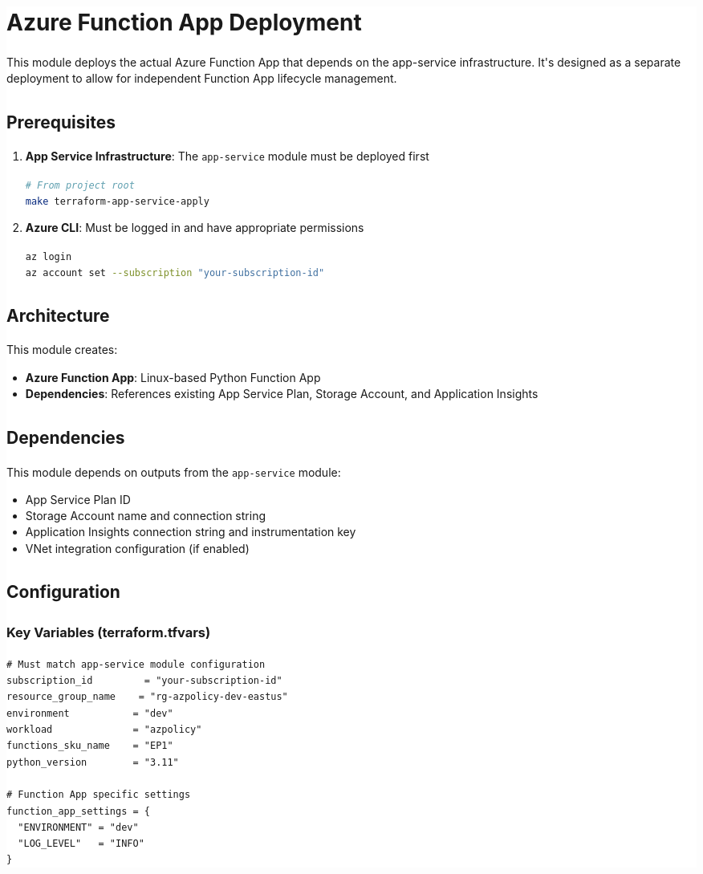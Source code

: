# Azure Function App Deployment

This module deploys the actual Azure Function App that depends on the app-service infrastructure. It's designed as a separate deployment to allow for independent Function App lifecycle management.

## Prerequisites

1. **App Service Infrastructure**: The `app-service` module must be deployed first
   ```bash
   # From project root
   make terraform-app-service-apply
   ```

2. **Azure CLI**: Must be logged in and have appropriate permissions
   ```bash
   az login
   az account set --subscription "your-subscription-id"
   ```

## Architecture

This module creates:
- **Azure Function App**: Linux-based Python Function App
- **Dependencies**: References existing App Service Plan, Storage Account, and Application Insights

## Dependencies

This module depends on outputs from the `app-service` module:
- App Service Plan ID
- Storage Account name and connection string
- Application Insights connection string and instrumentation key
- VNet integration configuration (if enabled)

## Configuration

### Key Variables (terraform.tfvars)

```hcl
# Must match app-service module configuration
subscription_id         = "your-subscription-id"
resource_group_name    = "rg-azpolicy-dev-eastus"
environment           = "dev"
workload              = "azpolicy"
functions_sku_name    = "EP1"
python_version        = "3.11"

# Function App specific settings
function_app_settings = {
  "ENVIRONMENT" = "dev"
  "LOG_LEVEL"   = "INFO"
}
```
